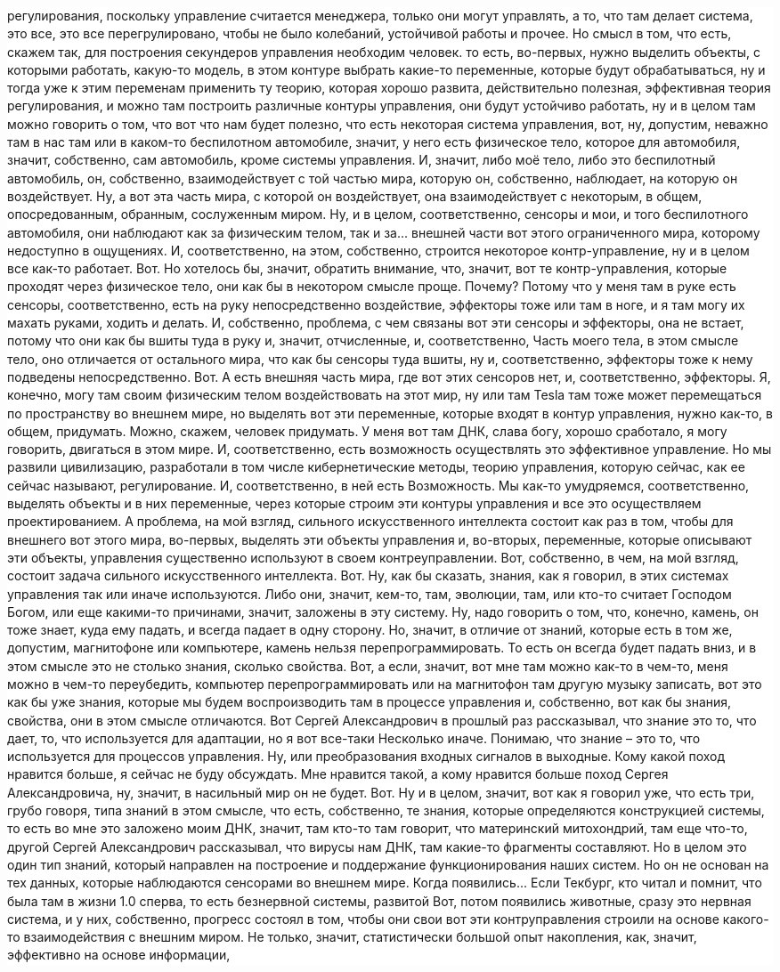 регулирования, поскольку управление считается менеджера, только они могут управлять, а то, что там делает система, это все, это все перегрулировано, чтобы не было колебаний, устойчивой работы и прочее. Но смысл в том, что есть, скажем так, для построения секундеров управления необходим человек. то есть, во-первых, нужно выделить объекты, с которыми работать, какую-то модель, в этом контуре выбрать какие-то переменные, которые будут обрабатываться, ну и тогда уже к этим переменам применить ту теорию, которая хорошо развита, действительно полезная, эффективная теория регулирования, и можно там построить различные контуры управления, они будут устойчиво работать, ну и в целом там можно говорить о том, что вот что нам будет полезно, что есть некоторая система управления, вот, ну, допустим, неважно там в нас там или в каком-то беспилотном автомобиле, значит, у него есть физическое тело, которое для автомобиля, значит, собственно, сам автомобиль, кроме системы управления. И, значит, либо моё тело, либо это беспилотный автомобиль, он, собственно, взаимодействует с той частью мира, которую он, собственно, наблюдает, на которую он воздействует. Ну, а вот эта часть мира, с которой он воздействует, она взаимодействует с некоторым, в общем, опосредованным, обранным, сослуженным миром. Ну, и в целом, соответственно, сенсоры и мои, и того беспилотного автомобиля, они наблюдают как за физическим телом, так и за... внешней части вот этого ограниченного мира, которому недоступно в ощущениях. И, соответственно, на этом, собственно, строится некоторое контр-управление, ну и в целом все как-то работает. Вот. Но хотелось бы, значит, обратить внимание, что, значит, вот те контр-управления, которые проходят через физическое тело, они как бы в некотором смысле проще. Почему? Потому что у меня там в руке есть сенсоры, соответственно, есть на руку непосредственно воздействие, эффекторы тоже или там в ноге, и я там могу их махать руками, ходить и делать. И, собственно, проблема, с чем связаны вот эти сенсоры и эффекторы, она не встает, потому что они как бы вшиты туда в руку и, значит, отчисленные, и, соответственно, Часть моего тела, в этом смысле тело, оно отличается от остального мира, что как бы сенсоры туда вшиты, ну и, соответственно, эффекторы тоже к нему подведены непосредственно. Вот. А есть внешняя часть мира, где вот этих сенсоров нет, и, соответственно, эффекторы. Я, конечно, могу там своим физическим телом воздействовать на этот мир, ну или там Tesla там тоже может перемещаться по пространству во внешнем мире, но выделять вот эти переменные, которые входят в контур управления, нужно как-то, в общем, придумать. Можно, скажем, человек придумать. У меня вот там ДНК, слава богу, хорошо сработало, я могу говорить, двигаться в этом мире. И, соответственно, есть возможность осуществлять это эффективное управление. Но мы развили цивилизацию, разработали в том числе кибернетические методы, теорию управления, которую сейчас, как ее сейчас называют, регулирование. И, соответственно, в ней есть Возможность. Мы как-то умудряемся, соответственно, выделять объекты и в них переменные, через которые строим эти контуры управления и все это осуществляем проектированием. А проблема, на мой взгляд, сильного искусственного интеллекта состоит как раз в том, чтобы для внешнего вот этого мира, во-первых, выделять эти объекты управления и, во-вторых, переменные, которые описывают эти объекты, управления существенно используют в своем контреуправлении. Вот, собственно, в чем, на мой взгляд, состоит задача сильного искусственного интеллекта. Вот. Ну, как бы сказать, знания, как я говорил, в этих системах управления так или иначе используются. Либо они, значит, кем-то, там, эволюции, там, или кто-то считает Господом Богом, или еще какими-то причинами, значит, заложены в эту систему. Ну, надо говорить о том, что, конечно, камень, он тоже знает, куда ему падать, и всегда падает в одну сторону. Но, значит, в отличие от знаний, которые есть в том же, допустим, магнитофоне или компьютере, камень нельзя перепрограммировать. То есть он всегда будет падать вниз, и в этом смысле это не столько знания, сколько свойства. Вот, а если, значит, вот мне там можно как-то в чем-то, меня можно в чем-то переубедить, компьютер перепрограммировать или на магнитофон там другую музыку записать, вот это как бы уже знания, которые мы будем воспроизводить там в процессе управления и, собственно, вот как бы знания, свойства, они в этом смысле отличаются. Вот Сергей Александрович в прошлый раз рассказывал, что знание это то, что дает, то, что используется для адаптации, но я вот все-таки Несколько иначе. Понимаю, что знание – это то, что используется для процессов управления. Ну, или преобразования входных сигналов в выходные. Кому какой поход нравится больше, я сейчас не буду обсуждать. Мне нравится такой, а кому нравится больше поход Сергея Александровича, ну, значит, в насильный мир он не будет. Вот. Ну и в целом, значит, вот как я говорил уже, что есть три, грубо говоря, типа знаний в этом смысле, что есть, собственно, те знания, которые определяются конструкцией системы, то есть во мне это заложено моим ДНК, значит, там кто-то там говорит, что материнский митохондрий, там еще что-то, другой Сергей Александрович рассказывал, что вирусы нам ДНК, там какие-то фрагменты составляют. Но в целом это один тип знаний, который направлен на построение и поддержание функционирования наших систем. Но он не основан на тех данных, которые наблюдаются сенсорами во внешнем мире. Когда появились... Если Текбург, кто читал и помнит, что была там в жизни 1.0 сперва, то есть безнервной системы, развитой Вот, потом появились животные, сразу это нервная система, и у них, собственно, прогресс состоял в том, чтобы они свои вот эти контруправления строили на основе какого-то взаимодействия с внешним миром. Не только, значит, статистически большой опыт накопления, как, значит, эффективно на основе информации,
